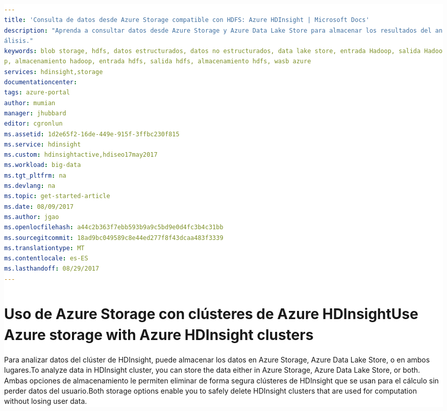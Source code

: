 ```yaml
---
title: 'Consulta de datos desde Azure Storage compatible con HDFS: Azure HDInsight | Microsoft Docs'
description: "Aprenda a consultar datos desde Azure Storage y Azure Data Lake Store para almacenar los resultados del análisis."
keywords: blob storage, hdfs, datos estructurados, datos no estructurados, data lake store, entrada Hadoop, salida Hadoop, almacenamiento hadoop, entrada hdfs, salida hdfs, almacenamiento hdfs, wasb azure
services: hdinsight,storage
documentationcenter: 
tags: azure-portal
author: mumian
manager: jhubbard
editor: cgronlun
ms.assetid: 1d2e65f2-16de-449e-915f-3ffbc230f815
ms.service: hdinsight
ms.custom: hdinsightactive,hdiseo17may2017
ms.workload: big-data
ms.tgt_pltfrm: na
ms.devlang: na
ms.topic: get-started-article
ms.date: 08/09/2017
ms.author: jgao
ms.openlocfilehash: a44c2b363f7ebb593b9a9c5bd9e0d4fc3b4c31bb
ms.sourcegitcommit: 18ad9bc049589c8e44ed277f8f43dcaa483f3339
ms.translationtype: MT
ms.contentlocale: es-ES
ms.lasthandoff: 08/29/2017
---
```

# <a name="use-azure-storage-with-azure-hdinsight-clusters"></a><span data-ttu-id="4590a-104">Uso de Azure Storage con clústeres de Azure HDInsight</span><span class="sxs-lookup"><span data-stu-id="4590a-104">Use Azure storage with Azure HDInsight clusters</span></span>

<span data-ttu-id="4590a-105">Para analizar datos del clúster de HDInsight, puede almacenar los datos en Azure Storage, Azure Data Lake Store, o en ambos lugares.</span><span class="sxs-lookup"><span data-stu-id="4590a-105">To analyze data in HDInsight cluster, you can store the data either in Azure Storage, Azure Data Lake Store, or both.</span></span> <span data-ttu-id="4590a-106">Ambas opciones de almacenamiento le permiten eliminar de forma segura clústeres de HDInsight que se usan para el cálculo sin perder datos del usuario.</span><span class="sxs-lookup"><span data-stu-id="4590a-106">Both storage options enable you to safely delete HDInsight clusters that are used for computation without losing user data.</span></span>
